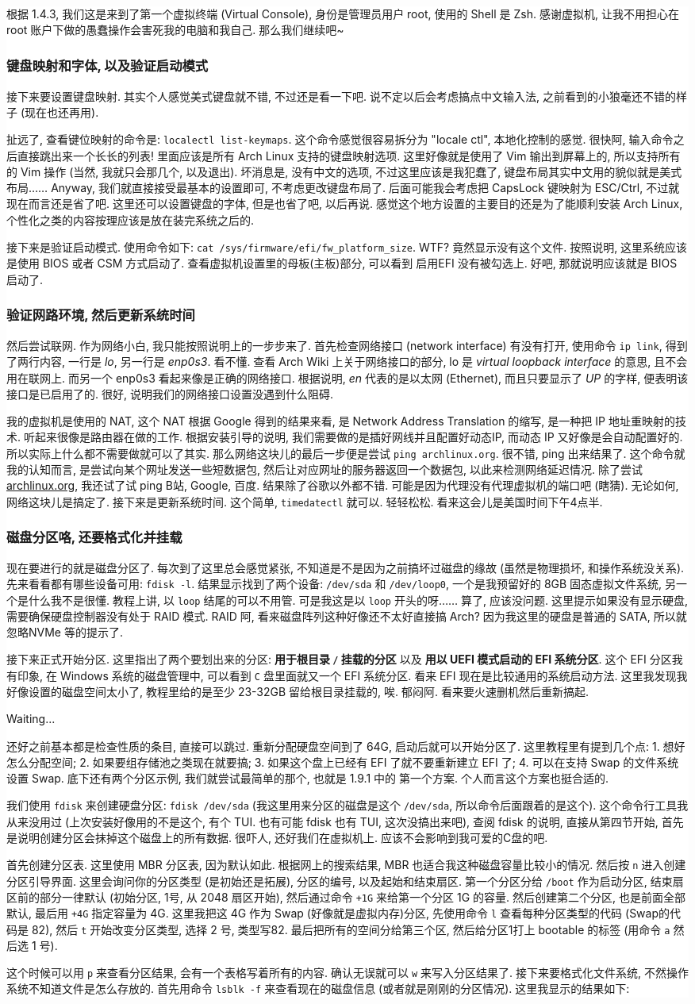 根据 1.4.3, 我们这是来到了第一个虚拟终端 (Virtual Console), 身份是管理员用户 root, 使用的 Shell 是 Zsh. 感谢虚拟机, 让我不用担心在 root 账户下做的愚蠢操作会害死我的电脑和我自己. 那么我们继续吧~

### 键盘映射和字体, 以及验证启动模式
接下来要设置键盘映射. 其实个人感觉美式键盘就不错, 不过还是看一下吧. 说不定以后会考虑搞点中文输入法, 之前看到的小狼毫还不错的样子 (现在也还再用).

扯远了, 查看键位映射的命令是: `localectl list-keymaps`. 这个命令感觉很容易拆分为 "locale ctl", 本地化控制的感觉. 很快阿, 输入命令之后直接跳出来一个长长的列表! 里面应该是所有 Arch Linux 支持的键盘映射选项. 这里好像就是使用了 Vim 输出到屏幕上的, 所以支持所有的 Vim 操作 (当然, 我就只会那几个, 以及退出). 坏消息是, 没有中文的选项, 不过这里应该是我犯蠢了, 键盘布局其实中文用的貌似就是美式布局…… Anyway, 我们就直接接受最基本的设置即可, 不考虑更改键盘布局了. 后面可能我会考虑把 CapsLock 键映射为 ESC/Ctrl, 不过就现在而言还是省了吧. 这里还可以设置键盘的字体, 但是也省了吧, 以后再说. 感觉这个地方设置的主要目的还是为了能顺利安装 Arch Linux, 个性化之类的内容按理应该是放在装完系统之后的.

接下来是验证启动模式. 使用命令如下: `cat /sys/firmware/efi/fw_platform_size`. WTF? 竟然显示没有这个文件. 按照说明, 这里系统应该是使用 BIOS 或者 CSM 方式启动了. 查看虚拟机设置里的母板(主板)部分, 可以看到 启用EFI 没有被勾选上. 好吧, 那就说明应该就是 BIOS 启动了.

### 验证网路环境, 然后更新系统时间
然后尝试联网. 作为网络小白, 我只能按照说明上的一步步来了. 首先检查网络接口 (network interface) 有没有打开, 使用命令 `ip link`, 得到了两行内容, 一行是 *lo*, 另一行是 *enp0s3*. 看不懂. 查看 Arch Wiki 上关于网络接口的部分, lo 是 *virtual loopback interface* 的意思, 且不会用在联网上. 而另一个 enp0s3 看起来像是正确的网络接口. 根据说明, *en* 代表的是以太网 (Ethernet), 而且只要显示了 *UP* 的字样, 便表明该接口是已启用了的. 很好, 说明我们的网络接口设置没遇到什么阻碍. 

我的虚拟机是使用的 NAT, 这个 NAT 根据 Google 得到的结果来看, 是 Network Address Translation 的缩写, 是一种把 IP 地址重映射的技术. 听起来很像是路由器在做的工作. 根据安装引导的说明, 我们需要做的是插好网线并且配置好动态IP, 而动态 IP 又好像是会自动配置好的. 所以实际上什么都不需要做就可以了其实. 那么网络这块儿的最后一步便是尝试 `ping archlinux.org`. 很不错, ping 出来结果了. 这个命令就我的认知而言, 是尝试向某个网址发送一些短数据包, 然后让对应网址的服务器返回一个数据包, 以此来检测网络延迟情况. 除了尝试 [archlinux.org](imgs/archlinux.org), 我还试了试 ping B站, Google, 百度. 结果除了谷歌以外都不错. 可能是因为代理没有代理虚拟机的端口吧 (瞎猜). 无论如何, 网络这块儿是搞定了. 接下来是更新系统时间. 这个简单, `timedatectl` 就可以. 轻轻松松. 看来这会儿是美国时间下午4点半.

### 磁盘分区咯, 还要格式化并挂载
现在要进行的就是磁盘分区了. 每次到了这里总会感觉紧张, 不知道是不是因为之前搞坏过磁盘的缘故 (虽然是物理损坏, 和操作系统没关系). 先来看看都有哪些设备可用: `fdisk -l`. 结果显示找到了两个设备: `/dev/sda` 和 `/dev/loop0`, 一个是我预留好的 8GB 固态虚拟文件系统, 另一个是什么我不是很懂. 教程上讲, 以 `loop` 结尾的可以不用管. 可是我这是以 `loop` 开头的呀…… 算了, 应该没问题. 这里提示如果没有显示硬盘, 需要确保硬盘控制器没有处于 RAID 模式. RAID 阿, 看来磁盘阵列这种好像还不太好直接搞 Arch? 因为我这里的硬盘是普通的 SATA, 所以就忽略NVMe 等的提示了.

接下来正式开始分区. 这里指出了两个要划出来的分区: **用于根目录 `/` 挂载的分区** 以及 **用以 UEFI 模式启动的 EFI 系统分区**. 这个 EFI 分区我有印象, 在 Windows 系统的磁盘管理中, 可以看到 `C` 盘里面就又一个 EFI 系统分区. 看来 EFI 现在是比较通用的系统启动方法. 这里我发现我好像设置的磁盘空间太小了, 教程里给的是至少 23-32GB 留给根目录挂载的, 唉. 郁闷阿. 看来要火速删机然后重新搞起.

Waiting...

还好之前基本都是检查性质的条目, 直接可以跳过. 重新分配硬盘空间到了 64G, 启动后就可以开始分区了. 这里教程里有提到几个点: 1. 想好怎么分配空间; 2. 如果要组存储池之类现在就要搞; 3. 如果这个盘上已经有 EFI 了就不要重新建立 EFI 了; 4. 可以在支持 Swap 的文件系统设置 Swap. 底下还有两个分区示例, 我们就尝试最简单的那个, 也就是 1.9.1 中的 第一个方案. 个人而言这个方案也挺合适的.

我们使用 `fdisk` 来创建硬盘分区: `fdisk /dev/sda` (我这里用来分区的磁盘是这个 `/dev/sda`, 所以命令后面跟着的是这个). 这个命令行工具我从来没用过 (上次安装好像用的不是这个, 有个 TUI. 也有可能 fdisk 也有 TUI, 这次没搞出来吧), 查阅 fdisk 的说明, 直接从第四节开始, 首先是说明创建分区会抹掉这个磁盘上的所有数据. 很吓人, 还好我们在虚拟机上. 应该不会影响到我可爱的C盘的吧. 

首先创建分区表. 这里使用 MBR 分区表, 因为默认如此. 根据网上的搜索结果, MBR 也适合我这种磁盘容量比较小的情况. 然后按 `n` 进入创建分区引导界面. 这里会询问你的分区类型 (是初始还是拓展), 分区的编号, 以及起始和结束扇区. 第一个分区分给 `/boot` 作为启动分区, 结束扇区前的部分一律默认 (初始分区, 1号, 从 2048 扇区开始), 然后通过命令 `+1G` 来给第一个分区 1G 的容量. 然后创建第二个分区, 也是前面全部默认, 最后用 `+4G` 指定容量为 4G. 这里我把这 4G 作为 Swap (好像就是虚拟内存)分区, 先使用命令 `l` 查看每种分区类型的代码 (Swap的代码是 82), 然后 `t` 开始改变分区类型, 选择 2 号, 类型写82. 最后把所有的空间分给第三个区, 然后给分区1打上 bootable 的标签 (用命令 `a` 然后选 1 号).

这个时候可以用 `p` 来查看分区结果, 会有一个表格写着所有的内容. 确认无误就可以 `w` 来写入分区结果了. 接下来要格式化文件系统, 不然操作系统不知道文件是怎么存放的. 首先用命令 `lsblk -f` 来查看现在的磁盘信息 (或者就是刚刚的分区情况). 这里我显示的结果如下:
